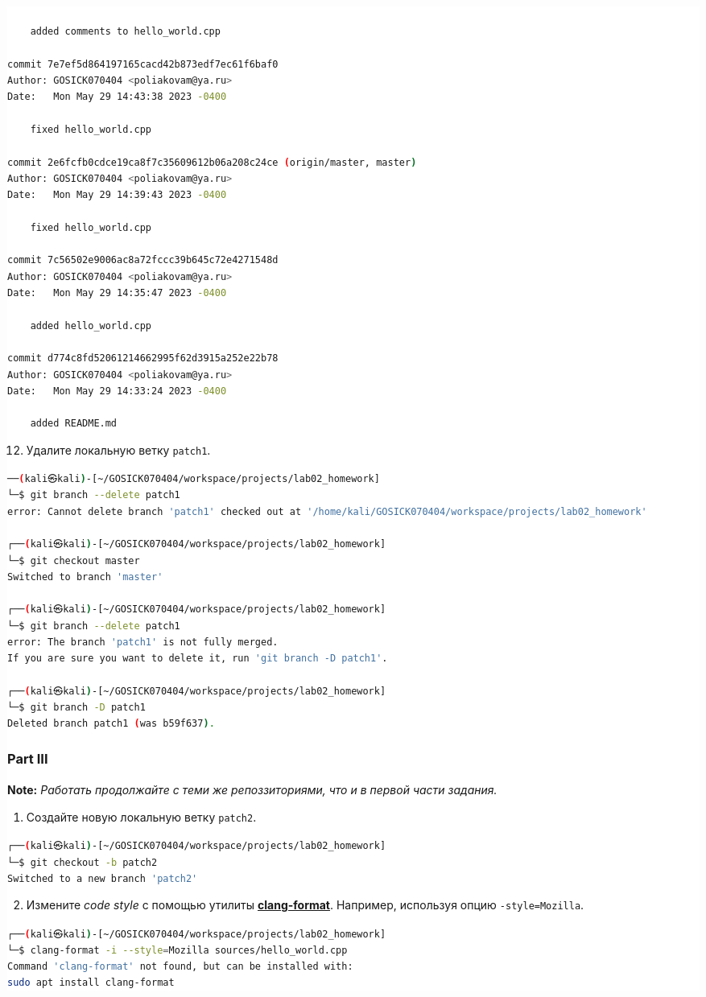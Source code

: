 ```sh

    added comments to hello_world.cpp

commit 7e7ef5d864197165cacd42b873edf7ec61f6baf0
Author: GOSICK070404 <poliakovam@ya.ru>
Date:   Mon May 29 14:43:38 2023 -0400

    fixed hello_world.cpp

commit 2e6fcfb0cdce19ca8f7c35609612b06a208c24ce (origin/master, master)
Author: GOSICK070404 <poliakovam@ya.ru>
Date:   Mon May 29 14:39:43 2023 -0400

    fixed hello_world.cpp

commit 7c56502e9006ac8a72fccc39b645c72e4271548d
Author: GOSICK070404 <poliakovam@ya.ru>
Date:   Mon May 29 14:35:47 2023 -0400

    added hello_world.cpp

commit d774c8fd52061214662995f62d3915a252e22b78
Author: GOSICK070404 <poliakovam@ya.ru>
Date:   Mon May 29 14:33:24 2023 -0400

    added README.md
```
12. Удалите локальную ветку `patch1`.
```sh
──(kali㉿kali)-[~/GOSICK070404/workspace/projects/lab02_homework]
└─$ git branch --delete patch1 
error: Cannot delete branch 'patch1' checked out at '/home/kali/GOSICK070404/workspace/projects/lab02_homework'
                                                                                                                    
┌──(kali㉿kali)-[~/GOSICK070404/workspace/projects/lab02_homework]
└─$ git checkout master 
Switched to branch 'master'
                                                                                                                    
┌──(kali㉿kali)-[~/GOSICK070404/workspace/projects/lab02_homework]
└─$ git branch --delete patch1 
error: The branch 'patch1' is not fully merged.
If you are sure you want to delete it, run 'git branch -D patch1'.
                                                                                                                    
┌──(kali㉿kali)-[~/GOSICK070404/workspace/projects/lab02_homework]
└─$ git branch -D patch1 
Deleted branch patch1 (was b59f637).
```                                                                                      

### Part III

**Note:** *Работать продолжайте с теми же репоззиториями, что и в первой части задания.*
1. Создайте новую локальную ветку `patch2`.
```sh
┌──(kali㉿kali)-[~/GOSICK070404/workspace/projects/lab02_homework]
└─$ git checkout -b patch2
Switched to a new branch 'patch2'
```
2. Измените *code style* с помощью утилиты [**clang-format**](http://clang.llvm.org/docs/ClangFormat.html). Например, используя опцию `-style=Mozilla`.
```sh
┌──(kali㉿kali)-[~/GOSICK070404/workspace/projects/lab02_homework]
└─$ clang-format -i --style=Mozilla sources/hello_world.cpp
Command 'clang-format' not found, but can be installed with:
sudo apt install clang-format
```